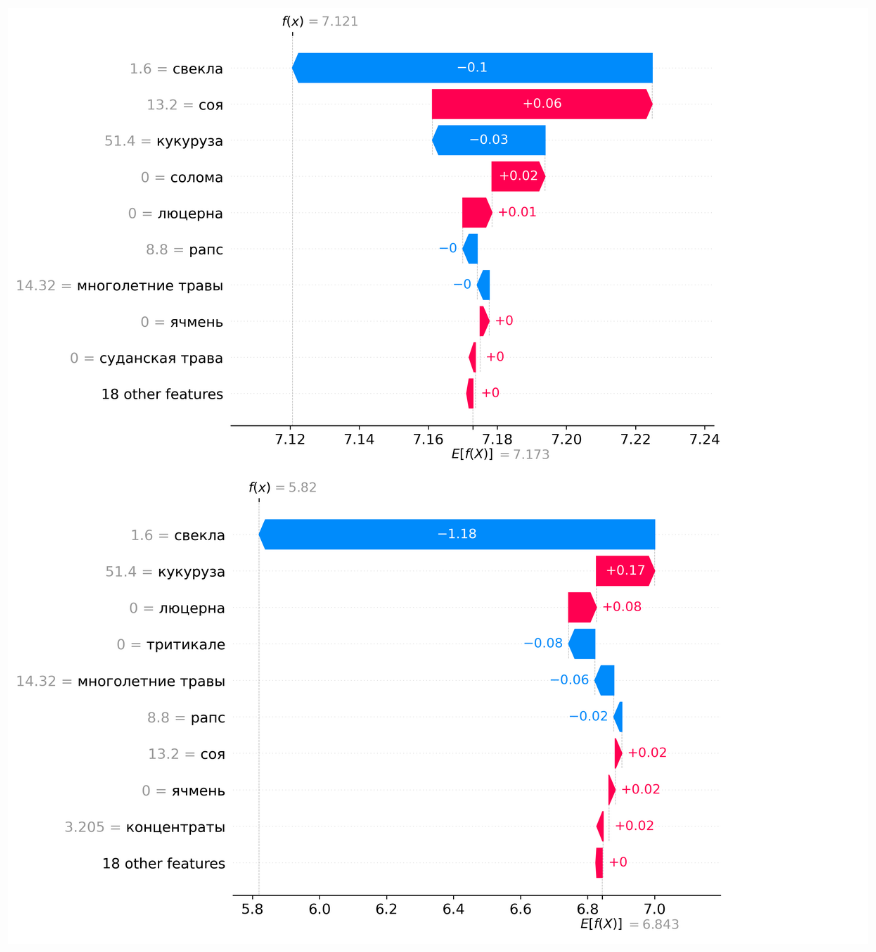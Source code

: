 <img src="assets/7.png" alt="graph_7" width="720">

<img src="assets/8.png" alt="graph_8" width="720">
